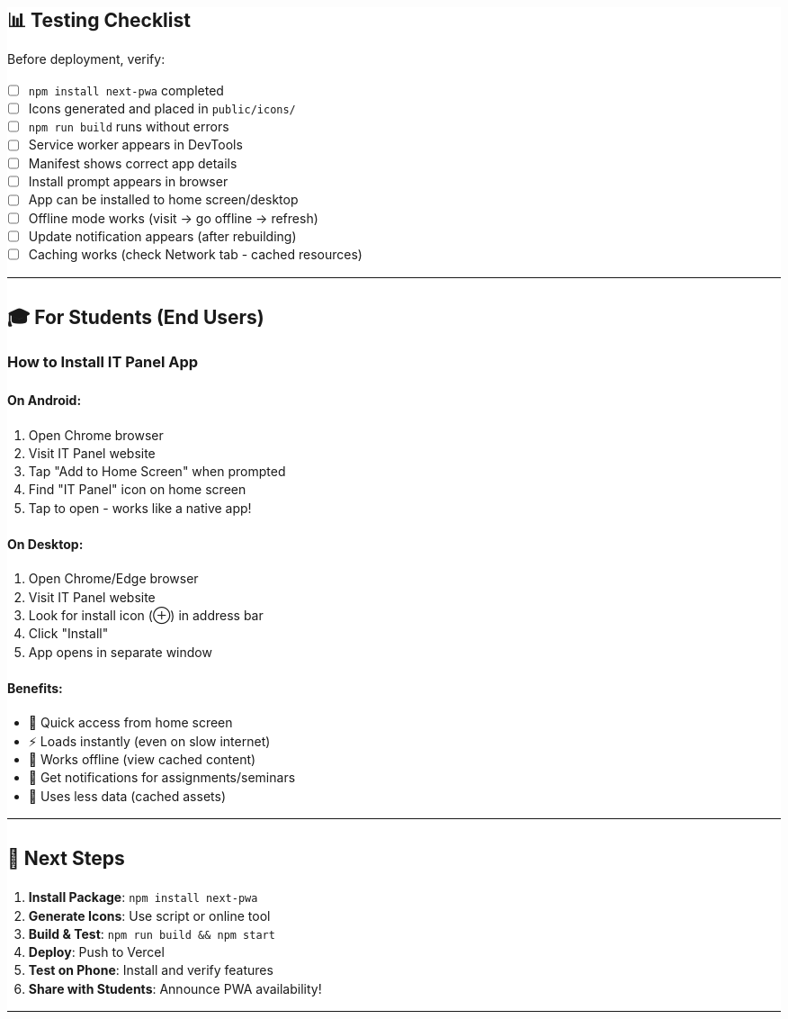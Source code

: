 
## 📊 Testing Checklist

Before deployment, verify:

- [ ] `npm install next-pwa` completed
- [ ] Icons generated and placed in `public/icons/`
- [ ] `npm run build` runs without errors
- [ ] Service worker appears in DevTools
- [ ] Manifest shows correct app details
- [ ] Install prompt appears in browser
- [ ] App can be installed to home screen/desktop
- [ ] Offline mode works (visit → go offline → refresh)
- [ ] Update notification appears (after rebuilding)
- [ ] Caching works (check Network tab - cached resources)

---

## 🎓 For Students (End Users)

### How to Install IT Panel App

#### On Android:
1. Open Chrome browser
2. Visit IT Panel website
3. Tap "Add to Home Screen" when prompted
4. Find "IT Panel" icon on home screen
5. Tap to open - works like a native app!

#### On Desktop:
1. Open Chrome/Edge browser
2. Visit IT Panel website
3. Look for install icon (⊕) in address bar
4. Click "Install"
5. App opens in separate window

#### Benefits:
- 📱 Quick access from home screen
- ⚡ Loads instantly (even on slow internet)
- 📴 Works offline (view cached content)
- 🔔 Get notifications for assignments/seminars
- 💾 Uses less data (cached assets)

---

## 🚀 Next Steps

1. **Install Package**: `npm install next-pwa`
2. **Generate Icons**: Use script or online tool
3. **Build & Test**: `npm run build && npm start`
4. **Deploy**: Push to Vercel
5. **Test on Phone**: Install and verify features
6. **Share with Students**: Announce PWA availability!

---